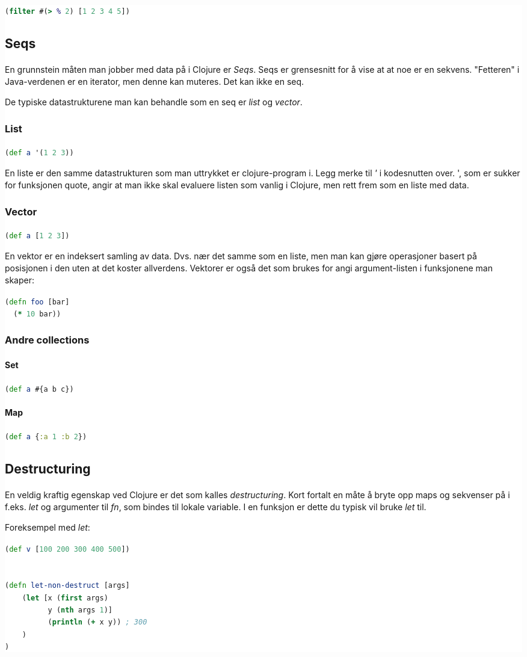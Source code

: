 ```clojure
(filter #(> % 2) [1 2 3 4 5])
```
## Seqs

En grunnstein måten man jobber med data på i Clojure er _Seqs_. Seqs er grensesnitt for å vise at at noe er en sekvens. "Fetteren" i Java-verdenen er en iterator, men denne kan muteres. Det kan ikke en seq.

De typiske datastrukturene man kan behandle som en seq er _list_ og _vector_. 

### List
```clojure
(def a '(1 2 3))
```

En liste er den samme datastrukturen som man uttrykket er clojure-program i. Legg merke til _'_ i kodesnutten over. ', som er sukker for funksjonen quote, angir at man ikke skal evaluere listen som vanlig i Clojure, men rett frem som en liste med data.

### Vector
```clojure
(def a [1 2 3])
```
En vektor er en indeksert samling av data. Dvs. nær det samme som en liste, men man kan gjøre operasjoner basert på posisjonen i den uten at det koster allverdens. Vektorer er også det som brukes for angi argument-listen i funksjonene man skaper: 

```clojure
(defn foo [bar]
  (* 10 bar))
```

### Andre collections

#### Set
```clojure 
(def a #{a b c})
```
#### Map
```clojure
(def a {:a 1 :b 2}) 
```

## Destructuring

En veldig kraftig egenskap ved Clojure er det som kalles _destructuring_. Kort fortalt en måte å bryte opp maps og sekvenser på i f.eks. _let_ og argumenter til _fn_, som bindes til lokale variable. I en funksjon er dette du typisk vil bruke _let_ til. 

Foreksempel med _let_:


```clojure
(def v [100 200 300 400 500])


(defn let-non-destruct [args]
    (let [x (first args)
          y (nth args 1)]
          (println (+ x y)) ; 300
    )
)

```
